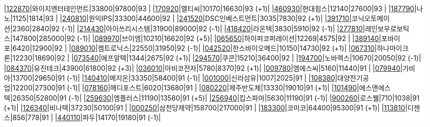 |[122870](https://finance.daum.net/quotes/A122870)|와이지엔터테인먼트|33800|97800|93 |
|[170920](https://finance.daum.net/quotes/A170920)|엘티씨|10170|16630|93 (+1)|
|[460930](https://finance.daum.net/quotes/A460930)|현대힘스|12140|27600|93 |
|[187790](https://finance.daum.net/quotes/A187790)|나노|1125|1814|93 |
|[240810](https://finance.daum.net/quotes/A240810)|원익IPS|33300|44600|92 |
|[241520](https://finance.daum.net/quotes/A241520)|DSC인베스트먼트|3035|7830|92 (+1)|
|[391710](https://finance.daum.net/quotes/A391710)|코닉오토메이션|2360|2840|92 (-1)|
|[214430](https://finance.daum.net/quotes/A214430)|아이쓰리시스템|31900|89000|92 (-1)|
|[418420](https://finance.daum.net/quotes/A418420)|라온텍|3830|5910|92 (-1)|
|[277810](https://finance.daum.net/quotes/A277810)|레인보우로보틱스|147800|285000|92 (-1)|
|[089970](https://finance.daum.net/quotes/A089970)|브이엠|10210|16620|92 (+5)|
|[065650](https://finance.daum.net/quotes/A065650)|하이퍼코퍼레이션|12269|4575|92 |
|[389140](https://finance.daum.net/quotes/A389140)|포바이포|6420|12900|92 |
|[089010](https://finance.daum.net/quotes/A089010)|켐트로닉스|22550|31950|92 (-1)|
|[042520](https://finance.daum.net/quotes/A042520)|한스바이오메드|10150|14730|92 (+1)|
|[067310](https://finance.daum.net/quotes/A067310)|하나마이크론|12230|18690|92 |
|[073540](https://finance.daum.net/quotes/A073540)|에프알텍|1344|2675|92 (+1)|
|[294570](https://finance.daum.net/quotes/A294570)|쿠콘|15210|36400|92 |
|[194700](https://finance.daum.net/quotes/A194700)|노바렉스|10670|20050|92 (-1)|
|[084370](https://finance.daum.net/quotes/A084370)|유진테크|43900|61800|92 (+3)|
|[036010](https://finance.daum.net/quotes/A036010)|아비코전자|5780|8370|92 (+1)|
|[009780](https://finance.daum.net/quotes/A009780)|엠에스씨|5160|11440|91 |
|[079940](https://finance.daum.net/quotes/A079940)|가비아|13700|29650|91 (-1)|
|[140410](https://finance.daum.net/quotes/A140410)|메지온|33350|58400|91 (-1)|
|[001000](https://finance.daum.net/quotes/A001000)|신라섬유|1007|2025|91 |
|[108380](https://finance.daum.net/quotes/A108380)|대양전기공업|12200|27300|91 (-1)|
|[078160](https://finance.daum.net/quotes/A078160)|메디포스트|6020|13680|91 |
|[080220](https://finance.daum.net/quotes/A080220)|제주반도체|13330|19010|91 (+1)|
|[101490](https://finance.daum.net/quotes/A101490)|에스앤에스텍|26350|52800|91 (-1)|
|[259630](https://finance.daum.net/quotes/A259630)|엠플러스|11190|13580|91 (+5)|
|[256940](https://finance.daum.net/quotes/A256940)|킵스파마|5630|11190|91 (-1)|
|[900260](https://finance.daum.net/quotes/A900260)|로스웰|710|1038|91 (+1)|
|[126340](https://finance.daum.net/quotes/A126340)|비나텍|37230|50100|91 |
|[000250](https://finance.daum.net/quotes/A000250)|삼천당제약|158700|217000|91 |
|[183300](https://finance.daum.net/quotes/A183300)|코미코|64400|95300|91 (+1)|
|[113810](https://finance.daum.net/quotes/A113810)|디젠스|856|778|91 |
|[440110](https://finance.daum.net/quotes/A440110)|파두|14170|19180|91 (-1)|